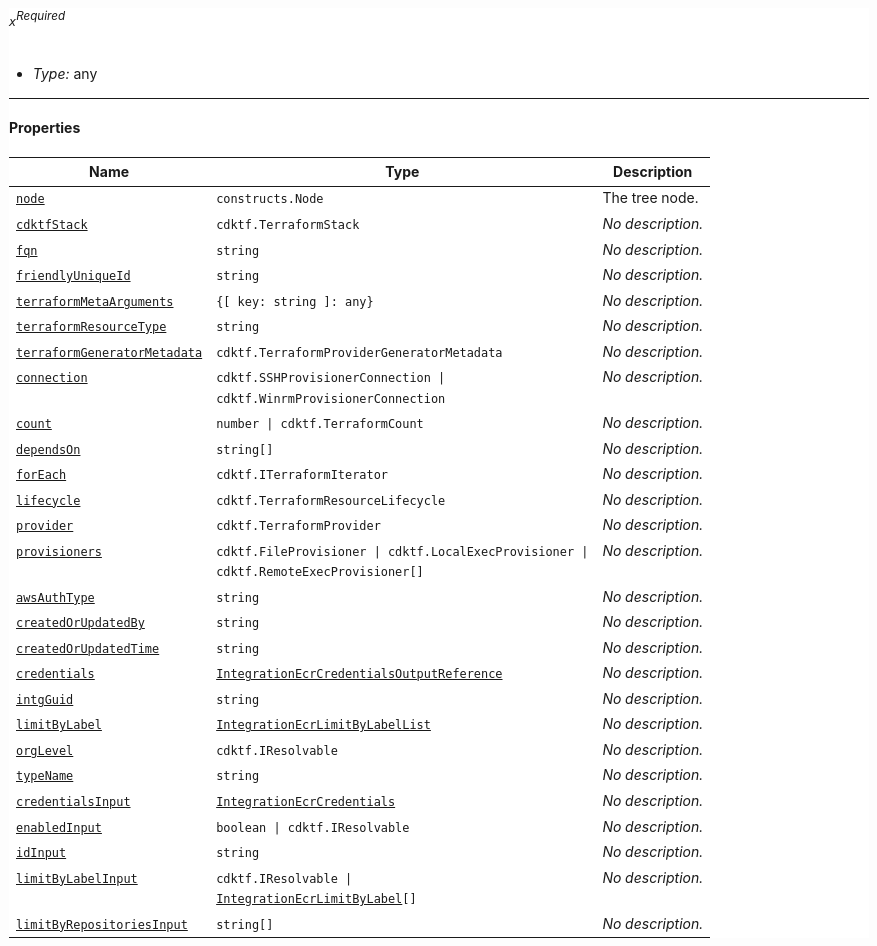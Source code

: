 ###### `x`<sup>Required</sup> <a name="x" id="rhizo-co-terraform-provider-lacework.integrationEcr.IntegrationEcr.isTerraformResource.parameter.x"></a>

- *Type:* any

---

#### Properties <a name="Properties" id="Properties"></a>

| **Name** | **Type** | **Description** |
| --- | --- | --- |
| <code><a href="#rhizo-co-terraform-provider-lacework.integrationEcr.IntegrationEcr.property.node">node</a></code> | <code>constructs.Node</code> | The tree node. |
| <code><a href="#rhizo-co-terraform-provider-lacework.integrationEcr.IntegrationEcr.property.cdktfStack">cdktfStack</a></code> | <code>cdktf.TerraformStack</code> | *No description.* |
| <code><a href="#rhizo-co-terraform-provider-lacework.integrationEcr.IntegrationEcr.property.fqn">fqn</a></code> | <code>string</code> | *No description.* |
| <code><a href="#rhizo-co-terraform-provider-lacework.integrationEcr.IntegrationEcr.property.friendlyUniqueId">friendlyUniqueId</a></code> | <code>string</code> | *No description.* |
| <code><a href="#rhizo-co-terraform-provider-lacework.integrationEcr.IntegrationEcr.property.terraformMetaArguments">terraformMetaArguments</a></code> | <code>{[ key: string ]: any}</code> | *No description.* |
| <code><a href="#rhizo-co-terraform-provider-lacework.integrationEcr.IntegrationEcr.property.terraformResourceType">terraformResourceType</a></code> | <code>string</code> | *No description.* |
| <code><a href="#rhizo-co-terraform-provider-lacework.integrationEcr.IntegrationEcr.property.terraformGeneratorMetadata">terraformGeneratorMetadata</a></code> | <code>cdktf.TerraformProviderGeneratorMetadata</code> | *No description.* |
| <code><a href="#rhizo-co-terraform-provider-lacework.integrationEcr.IntegrationEcr.property.connection">connection</a></code> | <code>cdktf.SSHProvisionerConnection \| cdktf.WinrmProvisionerConnection</code> | *No description.* |
| <code><a href="#rhizo-co-terraform-provider-lacework.integrationEcr.IntegrationEcr.property.count">count</a></code> | <code>number \| cdktf.TerraformCount</code> | *No description.* |
| <code><a href="#rhizo-co-terraform-provider-lacework.integrationEcr.IntegrationEcr.property.dependsOn">dependsOn</a></code> | <code>string[]</code> | *No description.* |
| <code><a href="#rhizo-co-terraform-provider-lacework.integrationEcr.IntegrationEcr.property.forEach">forEach</a></code> | <code>cdktf.ITerraformIterator</code> | *No description.* |
| <code><a href="#rhizo-co-terraform-provider-lacework.integrationEcr.IntegrationEcr.property.lifecycle">lifecycle</a></code> | <code>cdktf.TerraformResourceLifecycle</code> | *No description.* |
| <code><a href="#rhizo-co-terraform-provider-lacework.integrationEcr.IntegrationEcr.property.provider">provider</a></code> | <code>cdktf.TerraformProvider</code> | *No description.* |
| <code><a href="#rhizo-co-terraform-provider-lacework.integrationEcr.IntegrationEcr.property.provisioners">provisioners</a></code> | <code>cdktf.FileProvisioner \| cdktf.LocalExecProvisioner \| cdktf.RemoteExecProvisioner[]</code> | *No description.* |
| <code><a href="#rhizo-co-terraform-provider-lacework.integrationEcr.IntegrationEcr.property.awsAuthType">awsAuthType</a></code> | <code>string</code> | *No description.* |
| <code><a href="#rhizo-co-terraform-provider-lacework.integrationEcr.IntegrationEcr.property.createdOrUpdatedBy">createdOrUpdatedBy</a></code> | <code>string</code> | *No description.* |
| <code><a href="#rhizo-co-terraform-provider-lacework.integrationEcr.IntegrationEcr.property.createdOrUpdatedTime">createdOrUpdatedTime</a></code> | <code>string</code> | *No description.* |
| <code><a href="#rhizo-co-terraform-provider-lacework.integrationEcr.IntegrationEcr.property.credentials">credentials</a></code> | <code><a href="#rhizo-co-terraform-provider-lacework.integrationEcr.IntegrationEcrCredentialsOutputReference">IntegrationEcrCredentialsOutputReference</a></code> | *No description.* |
| <code><a href="#rhizo-co-terraform-provider-lacework.integrationEcr.IntegrationEcr.property.intgGuid">intgGuid</a></code> | <code>string</code> | *No description.* |
| <code><a href="#rhizo-co-terraform-provider-lacework.integrationEcr.IntegrationEcr.property.limitByLabel">limitByLabel</a></code> | <code><a href="#rhizo-co-terraform-provider-lacework.integrationEcr.IntegrationEcrLimitByLabelList">IntegrationEcrLimitByLabelList</a></code> | *No description.* |
| <code><a href="#rhizo-co-terraform-provider-lacework.integrationEcr.IntegrationEcr.property.orgLevel">orgLevel</a></code> | <code>cdktf.IResolvable</code> | *No description.* |
| <code><a href="#rhizo-co-terraform-provider-lacework.integrationEcr.IntegrationEcr.property.typeName">typeName</a></code> | <code>string</code> | *No description.* |
| <code><a href="#rhizo-co-terraform-provider-lacework.integrationEcr.IntegrationEcr.property.credentialsInput">credentialsInput</a></code> | <code><a href="#rhizo-co-terraform-provider-lacework.integrationEcr.IntegrationEcrCredentials">IntegrationEcrCredentials</a></code> | *No description.* |
| <code><a href="#rhizo-co-terraform-provider-lacework.integrationEcr.IntegrationEcr.property.enabledInput">enabledInput</a></code> | <code>boolean \| cdktf.IResolvable</code> | *No description.* |
| <code><a href="#rhizo-co-terraform-provider-lacework.integrationEcr.IntegrationEcr.property.idInput">idInput</a></code> | <code>string</code> | *No description.* |
| <code><a href="#rhizo-co-terraform-provider-lacework.integrationEcr.IntegrationEcr.property.limitByLabelInput">limitByLabelInput</a></code> | <code>cdktf.IResolvable \| <a href="#rhizo-co-terraform-provider-lacework.integrationEcr.IntegrationEcrLimitByLabel">IntegrationEcrLimitByLabel</a>[]</code> | *No description.* |
| <code><a href="#rhizo-co-terraform-provider-lacework.integrationEcr.IntegrationEcr.property.limitByRepositoriesInput">limitByRepositoriesInput</a></code> | <code>string[]</code> | *No description.* |